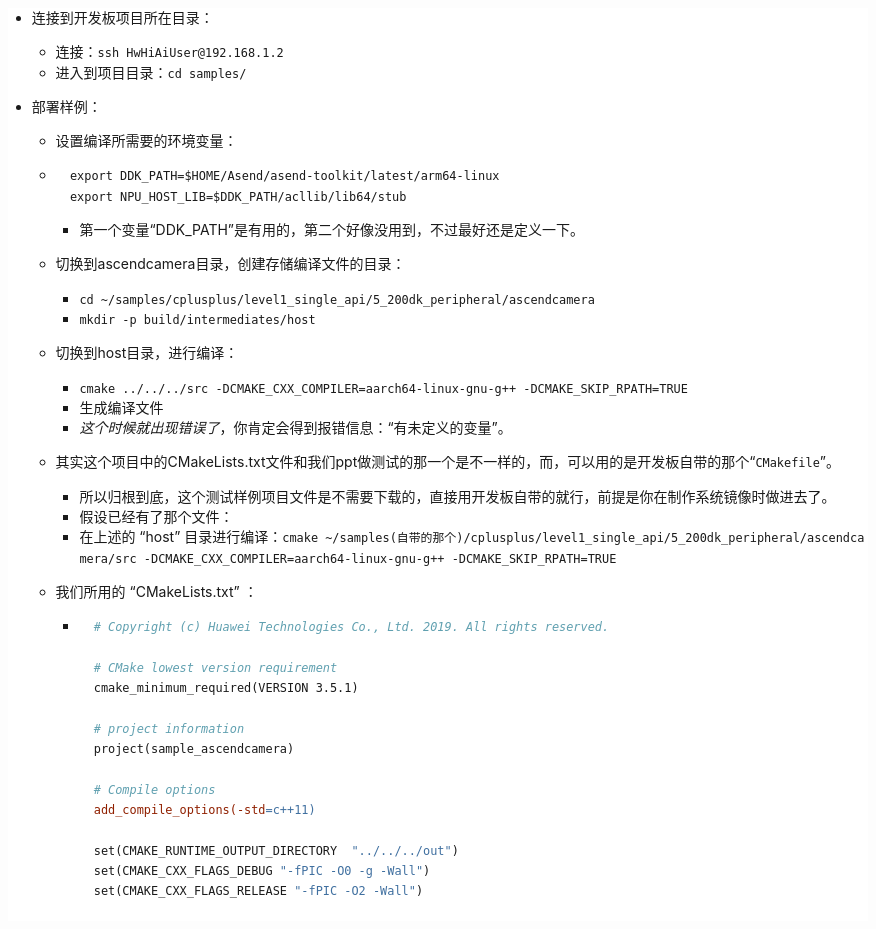 - 连接到开发板项目所在目录：

    - 连接：`ssh HwHiAiUser@192.168.1.2`
    - 进入到项目目录：`cd samples/` 

- 部署样例：

    - 设置编译所需要的环境变量：

    - ```
        export DDK_PATH=$HOME/Asend/asend-toolkit/latest/arm64-linux
        export NPU_HOST_LIB=$DDK_PATH/acllib/lib64/stub
        ```

        - 第一个变量“DDK_PATH”是有用的，第二个好像没用到，不过最好还是定义一下。

    - 切换到ascendcamera目录，创建存储编译文件的目录：

        - `cd ~/samples/cplusplus/level1_single_api/5_200dk_peripheral/ascendcamera` 
        - `mkdir -p build/intermediates/host`

    - 切换到host目录，进行编译：

        - `cmake ../../../src -DCMAKE_CXX_COMPILER=aarch64-linux-gnu-g++ -DCMAKE_SKIP_RPATH=TRUE` 
        - 生成编译文件
        - *这个时候就出现错误了*，你肯定会得到报错信息：“有未定义的变量”。

    - 其实这个项目中的CMakeLists.txt文件和我们ppt做测试的那一个是不一样的，而，可以用的是开发板自带的那个“`CMakefile`”。

        - 所以归根到底，这个测试样例项目文件是不需要下载的，直接用开发板自带的就行，前提是你在制作系统镜像时做进去了。
        - 假设已经有了那个文件：
        - 在上述的 “host” 目录进行编译：`cmake ~/samples(自带的那个)/cplusplus/level1_single_api/5_200dk_peripheral/ascendcamera/src -DCMAKE_CXX_COMPILER=aarch64-linux-gnu-g++ -DCMAKE_SKIP_RPATH=TRUE` 

    - 我们所用的 “CMakeLists.txt” ：

        - ```makefile
            # Copyright (c) Huawei Technologies Co., Ltd. 2019. All rights reserved.
            
            # CMake lowest version requirement
            cmake_minimum_required(VERSION 3.5.1)
            
            # project information
            project(sample_ascendcamera)
            
            # Compile options
            add_compile_options(-std=c++11)
            
            set(CMAKE_RUNTIME_OUTPUT_DIRECTORY  "../../../out")
            set(CMAKE_CXX_FLAGS_DEBUG "-fPIC -O0 -g -Wall")
            set(CMAKE_CXX_FLAGS_RELEASE "-fPIC -O2 -Wall")
            